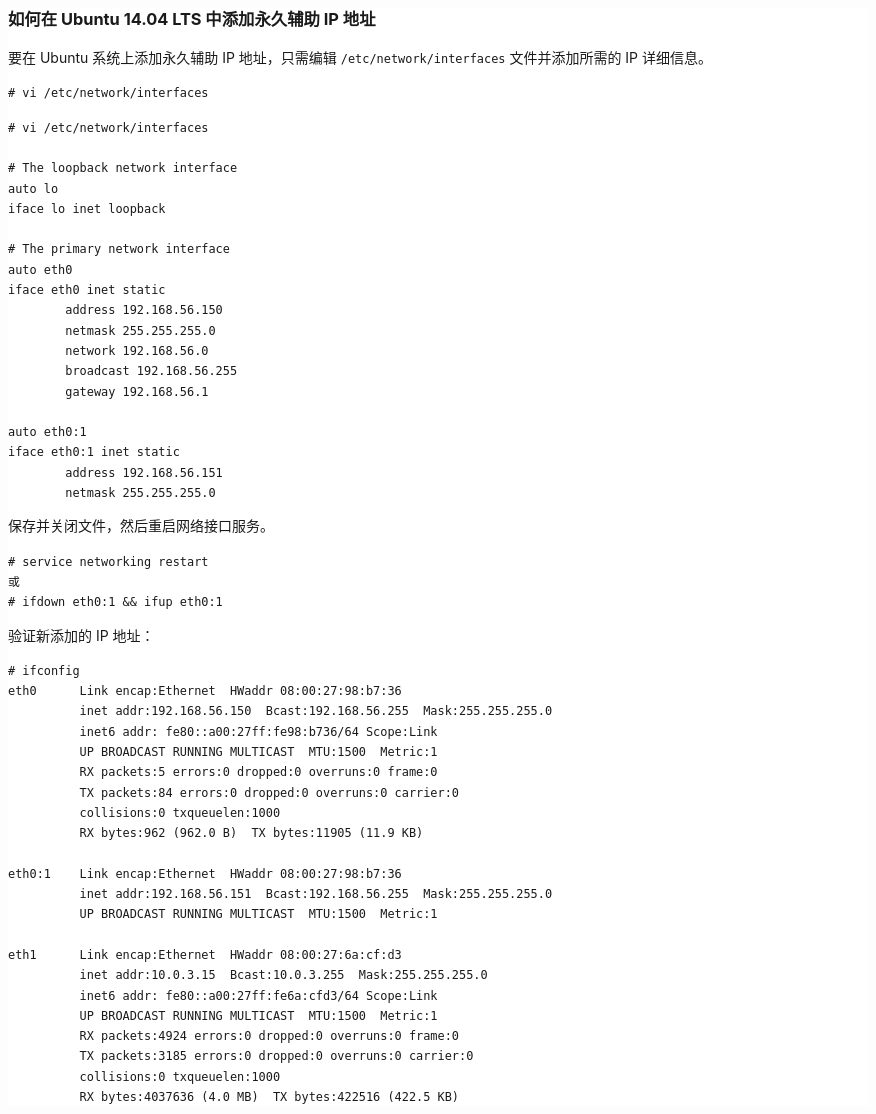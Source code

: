 ### 如何在 Ubuntu 14.04 LTS 中添加永久辅助 IP 地址


要在 Ubuntu 系统上添加永久辅助 IP 地址，只需编辑 `/etc/network/interfaces` 文件并添加所需的 IP 详细信息。



```
# vi /etc/network/interfaces
```


```
# vi /etc/network/interfaces

# The loopback network interface
auto lo
iface lo inet loopback

# The primary network interface
auto eth0
iface eth0 inet static
        address 192.168.56.150
        netmask 255.255.255.0
        network 192.168.56.0
        broadcast 192.168.56.255
        gateway 192.168.56.1

auto eth0:1
iface eth0:1 inet static
        address 192.168.56.151
        netmask 255.255.255.0
```

保存并关闭文件，然后重启网络接口服务。



```
# service networking restart
或
# ifdown eth0:1 && ifup eth0:1
```

验证新添加的 IP 地址：



```
# ifconfig
eth0      Link encap:Ethernet  HWaddr 08:00:27:98:b7:36 
          inet addr:192.168.56.150  Bcast:192.168.56.255  Mask:255.255.255.0
          inet6 addr: fe80::a00:27ff:fe98:b736/64 Scope:Link
          UP BROADCAST RUNNING MULTICAST  MTU:1500  Metric:1
          RX packets:5 errors:0 dropped:0 overruns:0 frame:0
          TX packets:84 errors:0 dropped:0 overruns:0 carrier:0
          collisions:0 txqueuelen:1000
          RX bytes:962 (962.0 B)  TX bytes:11905 (11.9 KB)

eth0:1    Link encap:Ethernet  HWaddr 08:00:27:98:b7:36 
          inet addr:192.168.56.151  Bcast:192.168.56.255  Mask:255.255.255.0
          UP BROADCAST RUNNING MULTICAST  MTU:1500  Metric:1

eth1      Link encap:Ethernet  HWaddr 08:00:27:6a:cf:d3 
          inet addr:10.0.3.15  Bcast:10.0.3.255  Mask:255.255.255.0
          inet6 addr: fe80::a00:27ff:fe6a:cfd3/64 Scope:Link
          UP BROADCAST RUNNING MULTICAST  MTU:1500  Metric:1
          RX packets:4924 errors:0 dropped:0 overruns:0 frame:0
          TX packets:3185 errors:0 dropped:0 overruns:0 carrier:0
          collisions:0 txqueuelen:1000
          RX bytes:4037636 (4.0 MB)  TX bytes:422516 (422.5 KB)
```